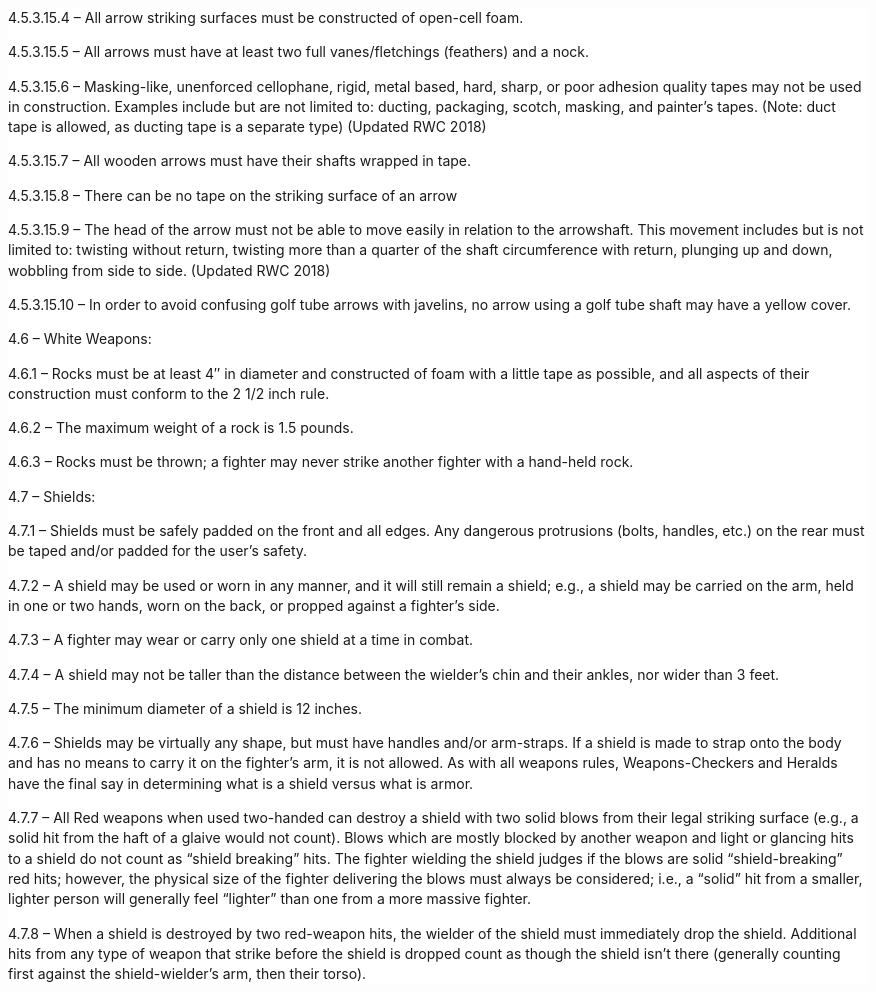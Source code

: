 4.5.3.15.4 – All arrow striking surfaces must be constructed of open-cell foam.

4.5.3.15.5 – All arrows must have at least two full vanes/fletchings (feathers) and a nock.

4.5.3.15.6 – Masking-like, unenforced cellophane, rigid, metal based, hard, sharp, or poor adhesion quality tapes may not be used in construction. Examples include but are not limited to: ducting, packaging, scotch, masking, and painter’s tapes. (Note: duct tape is allowed, as ducting tape is a separate type) (Updated RWC 2018) 

4.5.3.15.7 – All wooden arrows must have their shafts wrapped in tape.

4.5.3.15.8 – There can be no tape on the striking surface of an arrow

4.5.3.15.9 – The head of the arrow must not be able to move easily in relation to the arrowshaft. This movement includes but is not limited to: twisting without return, twisting more than a quarter of the shaft circumference with return, plunging up and down, wobbling from side to side. (Updated RWC 2018) 

4.5.3.15.10 – In order to avoid confusing golf tube arrows with javelins, no arrow using a golf tube shaft may have a yellow cover.

4.6 – White Weapons:

4.6.1 – Rocks must be at least 4″ in diameter and constructed of foam with a little tape as possible, and all aspects of their construction must conform to the 2 1/2 inch rule.

4.6.2 – The maximum weight of a rock is 1.5 pounds.

4.6.3 – Rocks must be thrown; a fighter may never strike another fighter with a hand-held rock.

4.7 – Shields:

4.7.1 – Shields must be safely padded on the front and all edges. Any dangerous protrusions (bolts, handles, etc.) on the rear must be taped and/or padded for the user’s safety.

4.7.2 – A shield may be used or worn in any manner, and it will still remain a shield; e.g., a shield may be carried on the arm, held in one or two hands, worn on the back, or propped against a fighter’s side.

4.7.3 – A fighter may wear or carry only one shield at a time in combat.

4.7.4 – A shield may not be taller than the distance between the wielder’s chin and their ankles, nor wider than 3 feet.

4.7.5 – The minimum diameter of a shield is 12 inches.

4.7.6 – Shields may be virtually any shape, but must have handles and/or arm-straps. If a shield is made to strap onto the body and has no means to carry it on the fighter’s arm, it is not allowed. As with all weapons rules, Weapons-Checkers and Heralds have the final say in determining what is a shield versus what is armor.

4.7.7 – All Red weapons when used two-handed can destroy a shield with two solid blows from their legal striking surface (e.g., a solid hit from the haft of a glaive would not count). Blows which are mostly blocked by another weapon and light or glancing hits to a shield do not count as “shield breaking” hits. The fighter wielding the shield judges if the blows are solid “shield-breaking” red hits; however, the physical size of the fighter delivering the blows must always be considered; i.e., a “solid” hit from a smaller, lighter person will generally feel “lighter” than one from a more massive fighter.

4.7.8 – When a shield is destroyed by two red-weapon hits, the wielder of the shield must immediately drop the shield. Additional hits from any type of weapon that strike before the shield is dropped count as though the shield isn’t there (generally counting first against the shield-wielder’s arm, then their torso).
